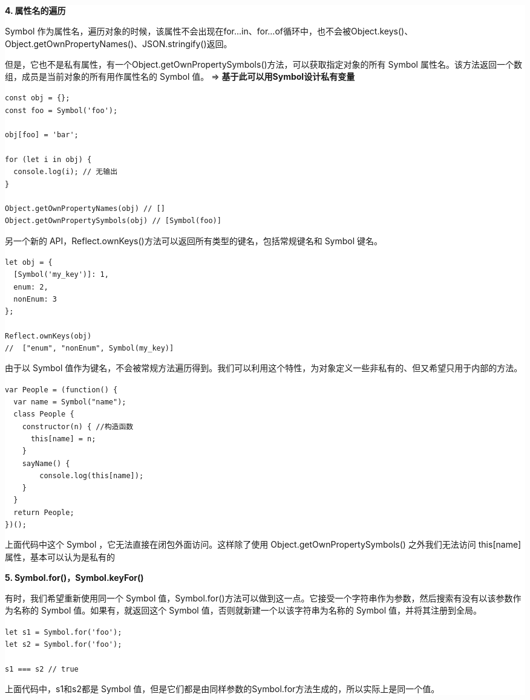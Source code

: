 **4. 属性名的遍历**

Symbol 作为属性名，遍历对象的时候，该属性不会出现在for...in、for...of循环中，也不会被Object.keys()、Object.getOwnPropertyNames()、JSON.stringify()返回。

但是，它也不是私有属性，有一个Object.getOwnPropertySymbols()方法，可以获取指定对象的所有 Symbol 属性名。该方法返回一个数组，成员是当前对象的所有用作属性名的 Symbol 值。 => **基于此可以用Symbol设计私有变量**
```JS
const obj = {};
const foo = Symbol('foo');

obj[foo] = 'bar';

for (let i in obj) {
  console.log(i); // 无输出
}

Object.getOwnPropertyNames(obj) // []
Object.getOwnPropertySymbols(obj) // [Symbol(foo)]
```

另一个新的 API，Reflect.ownKeys()方法可以返回所有类型的键名，包括常规键名和 Symbol 键名。
```JS
let obj = {
  [Symbol('my_key')]: 1,
  enum: 2,
  nonEnum: 3
};

Reflect.ownKeys(obj)
//  ["enum", "nonEnum", Symbol(my_key)]
```

由于以 Symbol 值作为键名，不会被常规方法遍历得到。我们可以利用这个特性，为对象定义一些非私有的、但又希望只用于内部的方法。
```JS
var People = (function() {
  var name = Symbol("name");
  class People {
    constructor(n) { //构造函数
      this[name] = n;
    }
    sayName() {
        console.log(this[name]);
    }
  }
  return People;
})();
```

上面代码中这个 Symbol ，它无法直接在闭包外面访问。这样除了使用 Object.getOwnPropertySymbols() 之外我们无法访问 this[name] 属性，基本可以认为是私有的

**5. Symbol.for()，Symbol.keyFor()**

有时，我们希望重新使用同一个 Symbol 值，Symbol.for()方法可以做到这一点。它接受一个字符串作为参数，然后搜索有没有以该参数作为名称的 Symbol 值。如果有，就返回这个 Symbol 值，否则就新建一个以该字符串为名称的 Symbol 值，并将其注册到全局。
```JS
let s1 = Symbol.for('foo');
let s2 = Symbol.for('foo');

s1 === s2 // true
```
上面代码中，s1和s2都是 Symbol 值，但是它们都是由同样参数的Symbol.for方法生成的，所以实际上是同一个值。


  [mySymbol]: 'Hello!'